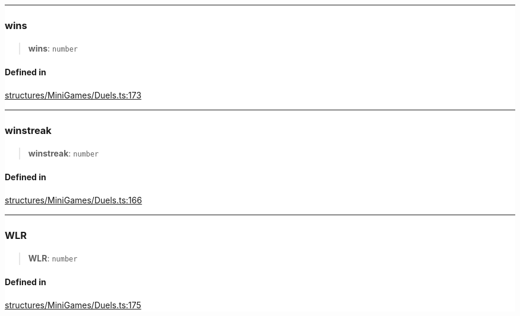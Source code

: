 ***

### wins

> **wins**: `number`

#### Defined in

[structures/MiniGames/Duels.ts:173](https://github.com/Kathund/REBORN-docs-TEST/blob/1c14a4fa83649d1c26475bdd62d394bf5095b016/src/structures/MiniGames/Duels.ts#L173)

***

### winstreak

> **winstreak**: `number`

#### Defined in

[structures/MiniGames/Duels.ts:166](https://github.com/Kathund/REBORN-docs-TEST/blob/1c14a4fa83649d1c26475bdd62d394bf5095b016/src/structures/MiniGames/Duels.ts#L166)

***

### WLR

> **WLR**: `number`

#### Defined in

[structures/MiniGames/Duels.ts:175](https://github.com/Kathund/REBORN-docs-TEST/blob/1c14a4fa83649d1c26475bdd62d394bf5095b016/src/structures/MiniGames/Duels.ts#L175)
